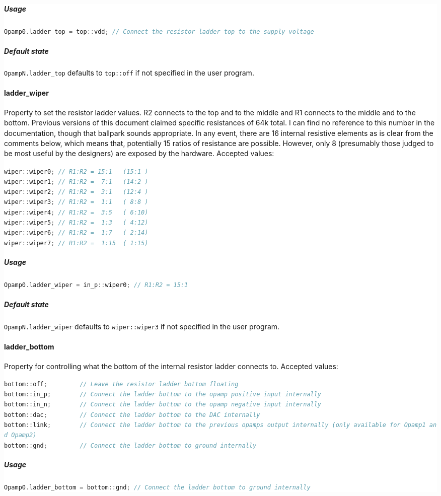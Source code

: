 ##### Usage
``` c++
Opamp0.ladder_top = top::vdd; // Connect the resistor ladder top to the supply voltage
```

##### Default state
`OpampN.ladder_top` defaults to `top::off` if not specified in the user program.


#### ladder_wiper
Property to set the resistor ladder values. R2 connects to the top and to the middle and R1 connects to the middle and to the bottom. Previous versions of this document claimed specific resistances of 64k total. I can find no reference to this number in the documentation, though that ballpark sounds appropriate. In any event, there are 16 internal resistive elements as is clear from the comments below, which means that, potentially 15 ratios of resistance are possible. However, only 8 (presumably those judged to be most useful by the designers) are exposed by the hardware.
Accepted values:
``` c++
wiper::wiper0; // R1:R2 = 15:1   (15:1 )
wiper::wiper1; // R1:R2 =  7:1   (14:2 )
wiper::wiper2; // R1:R2 =  3:1   (12:4 )
wiper::wiper3; // R1:R2 =  1:1   ( 8:8 )
wiper::wiper4; // R1:R2 =  3:5   ( 6:10)
wiper::wiper5; // R1:R2 =  1:3   ( 4:12)
wiper::wiper6; // R1:R2 =  1:7   ( 2:14)
wiper::wiper7; // R1:R2 =  1:15  ( 1:15)
```

##### Usage
``` c++
Opamp0.ladder_wiper = in_p::wiper0; // R1:R2 = 15:1
```

##### Default state
`OpampN.ladder_wiper` defaults to `wiper::wiper3` if not specified in the user program.


#### ladder_bottom
Property for controlling what the bottom of the internal resistor ladder connects to.
Accepted values:
``` c++
bottom::off;         // Leave the resistor ladder bottom floating
bottom::in_p;        // Connect the ladder bottom to the opamp positive input internally
bottom::in_n;        // Connect the ladder bottom to the opamp negative input internally
bottom::dac;         // Connect the ladder bottom to the DAC internally
bottom::link;        // Connect the ladder bottom to the previous opamps output internally (only available for Opamp1 and Opamp2)
bottom::gnd;         // Connect the ladder bottom to ground internally
```

##### Usage
``` c++
Opamp0.ladder_bottom = bottom::gnd; // Connect the ladder bottom to ground internally
```
